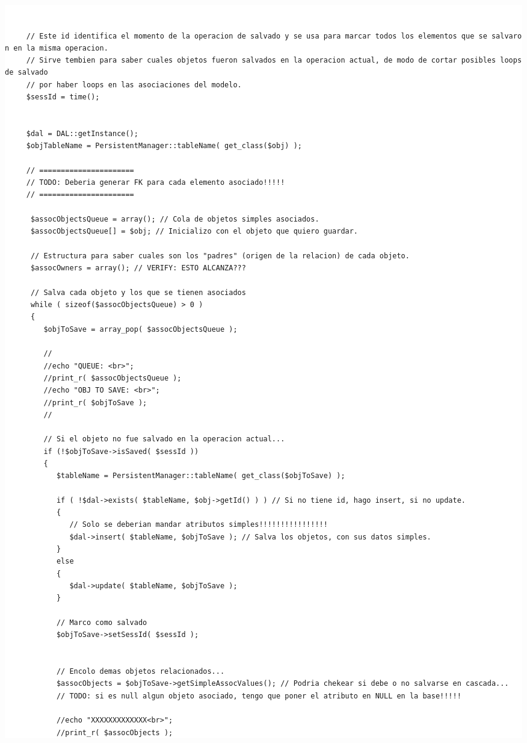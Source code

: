 ```


     // Este id identifica el momento de la operacion de salvado y se usa para marcar todos los elementos que se salvaron en la misma operacion.
     // Sirve tembien para saber cuales objetos fueron salvados en la operacion actual, de modo de cortar posibles loops de salvado
     // por haber loops en las asociaciones del modelo.
     $sessId = time();


     $dal = DAL::getInstance();
     $objTableName = PersistentManager::tableName( get_class($obj) );

     // ======================
     // TODO: Deberia generar FK para cada elemento asociado!!!!!
     // ======================

      $assocObjectsQueue = array(); // Cola de objetos simples asociados.
      $assocObjectsQueue[] = $obj; // Inicializo con el objeto que quiero guardar.

      // Estructura para saber cuales son los "padres" (origen de la relacion) de cada objeto.
      $assocOwners = array(); // VERIFY: ESTO ALCANZA???

      // Salva cada objeto y los que se tienen asociados
      while ( sizeof($assocObjectsQueue) > 0 )
      {
         $objToSave = array_pop( $assocObjectsQueue );

         //
         //echo "QUEUE: <br>";
         //print_r( $assocObjectsQueue );
         //echo "OBJ TO SAVE: <br>";
         //print_r( $objToSave );
         //

         // Si el objeto no fue salvado en la operacion actual...
         if (!$objToSave->isSaved( $sessId ))
         {
            $tableName = PersistentManager::tableName( get_class($objToSave) );

            if ( !$dal->exists( $tableName, $obj->getId() ) ) // Si no tiene id, hago insert, si no update.
            {
               // Solo se deberian mandar atributos simples!!!!!!!!!!!!!!!!
               $dal->insert( $tableName, $objToSave ); // Salva los objetos, con sus datos simples.
            }
            else
            {
               $dal->update( $tableName, $objToSave );
            }

            // Marco como salvado
            $objToSave->setSessId( $sessId );


            // Encolo demas objetos relacionados...
            $assocObjects = $objToSave->getSimpleAssocValues(); // Podria chekear si debe o no salvarse en cascada...
            // TODO: si es null algun objeto asociado, tengo que poner el atributo en NULL en la base!!!!!

            //echo "XXXXXXXXXXXXX<br>";
            //print_r( $assocObjects );
```
